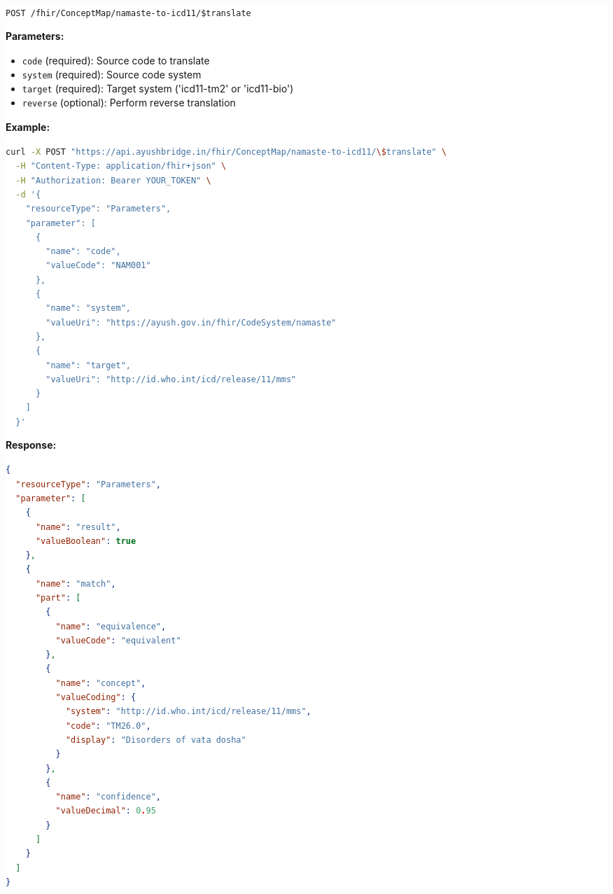 ```http
POST /fhir/ConceptMap/namaste-to-icd11/$translate
```

**Parameters:**
- `code` (required): Source code to translate
- `system` (required): Source code system
- `target` (required): Target system ('icd11-tm2' or 'icd11-bio')
- `reverse` (optional): Perform reverse translation

**Example:**
```bash
curl -X POST "https://api.ayushbridge.in/fhir/ConceptMap/namaste-to-icd11/\$translate" \
  -H "Content-Type: application/fhir+json" \
  -H "Authorization: Bearer YOUR_TOKEN" \
  -d '{
    "resourceType": "Parameters",
    "parameter": [
      {
        "name": "code",
        "valueCode": "NAM001"
      },
      {
        "name": "system",
        "valueUri": "https://ayush.gov.in/fhir/CodeSystem/namaste"
      },
      {
        "name": "target",
        "valueUri": "http://id.who.int/icd/release/11/mms"
      }
    ]
  }'
```

**Response:**
```json
{
  "resourceType": "Parameters",
  "parameter": [
    {
      "name": "result",
      "valueBoolean": true
    },
    {
      "name": "match",
      "part": [
        {
          "name": "equivalence",
          "valueCode": "equivalent"
        },
        {
          "name": "concept",
          "valueCoding": {
            "system": "http://id.who.int/icd/release/11/mms",
            "code": "TM26.0",
            "display": "Disorders of vata dosha"
          }
        },
        {
          "name": "confidence",
          "valueDecimal": 0.95
        }
      ]
    }
  ]
}
```